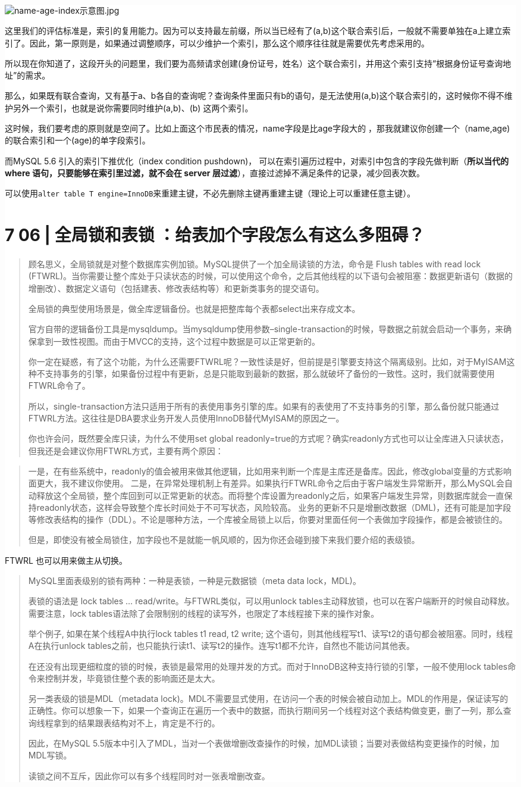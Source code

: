 ![name-age-index示意图.jpg](name-age-index示意图.jpg)

这里我们的评估标准是，索引的复用能力。因为可以支持最左前缀，所以当已经有了(a,b)这个联合索引后，一般就不需要单独在a上建立索引了。因此，第一原则是，如果通过调整顺序，可以少维护一个索引，那么这个顺序往往就是需要优先考虑采用的。

所以现在你知道了，这段开头的问题里，我们要为高频请求创建(身份证号，姓名）这个联合索引，并用这个索引支持“根据身份证号查询地址”的需求。

那么，如果既有联合查询，又有基于a、b各自的查询呢？查询条件里面只有b的语句，是无法使用(a,b)这个联合索引的，这时候你不得不维护另外一个索引，也就是说你需要同时维护(a,b)、(b) 这两个索引。

这时候，我们要考虑的原则就是空间了。比如上面这个市民表的情况，name字段是比age字段大的 ，那我就建议你创建一个（name,age)的联合索引和一个(age)的单字段索引。

而MySQL 5.6 引入的索引下推优化（index condition pushdown)， 可以在索引遍历过程中，对索引中包含的字段先做判断（**所以当代的 where 语句，只要能够在索引里过滤，就不会在 server 层过滤**），直接过滤掉不满足条件的记录，减少回表次数。

可以使用`alter table T engine=InnoDB`来重建主键，不必先删除主键再重建主键（理论上可以重建任意主键）。

# 7 06 | 全局锁和表锁 ：给表加个字段怎么有这么多阻碍？

> 顾名思义，全局锁就是对整个数据库实例加锁。MySQL提供了一个加全局读锁的方法，命令是 Flush tables with read
> lock
> (FTWRL)。当你需要让整个库处于只读状态的时候，可以使用这个命令，之后其他线程的以下语句会被阻塞：数据更新语句（数据的增删改）、数据定义语句（包括建表、修改表结构等）和更新类事务的提交语句。
> 
> 全局锁的典型使用场景是，做全库逻辑备份。也就是把整库每个表都select出来存成文本。
> 
> 官方自带的逻辑备份工具是mysqldump。当mysqldump使用参数–single-transaction的时候，导数据之前就会启动一个事务，来确保拿到一致性视图。而由于MVCC的支持，这个过程中数据是可以正常更新的。
> 
> 你一定在疑惑，有了这个功能，为什么还需要FTWRL呢？一致性读是好，但前提是引擎要支持这个隔离级别。比如，对于MyISAM这种不支持事务的引擎，如果备份过程中有更新，总是只能取到最新的数据，那么就破坏了备份的一致性。这时，我们就需要使用FTWRL命令了。
> 
> 所以，single-transaction方法只适用于所有的表使用事务引擎的库。如果有的表使用了不支持事务的引擎，那么备份就只能通过FTWRL方法。这往往是DBA要求业务开发人员使用InnoDB替代MyISAM的原因之一。
> 
> 你也许会问，既然要全库只读，为什么不使用set global
> readonly=true的方式呢？确实readonly方式也可以让全库进入只读状态，但我还是会建议你用FTWRL方式，主要有两个原因：

> 一是，在有些系统中，readonly的值会被用来做其他逻辑，比如用来判断一个库是主库还是备库。因此，修改global变量的方式影响面更大，我不建议你使用。
> 二是，在异常处理机制上有差异。如果执行FTWRL命令之后由于客户端发生异常断开，那么MySQL会自动释放这个全局锁，整个库回到可以正常更新的状态。而将整个库设置为readonly之后，如果客户端发生异常，则数据库就会一直保持readonly状态，这样会导致整个库长时间处于不可写状态，风险较高。
> 业务的更新不只是增删改数据（DML)，还有可能是加字段等修改表结构的操作（DDL）。不论是哪种方法，一个库被全局锁上以后，你要对里面任何一个表做加字段操作，都是会被锁住的。
> 
> 但是，即使没有被全局锁住，加字段也不是就能一帆风顺的，因为你还会碰到接下来我们要介绍的表级锁。

FTWRL 也可以用来做主从切换。

> MySQL里面表级别的锁有两种：一种是表锁，一种是元数据锁（meta data lock，MDL)。
> 
> 表锁的语法是 lock tables … read/write。与FTWRL类似，可以用unlock
> tables主动释放锁，也可以在客户端断开的时候自动释放。需要注意，lock
> tables语法除了会限制别的线程的读写外，也限定了本线程接下来的操作对象。
> 
> 举个例子, 如果在某个线程A中执行lock tables t1 read, t2 write;
> 这个语句，则其他线程写t1、读写t2的语句都会被阻塞。同时，线程A在执行unlock
> tables之前，也只能执行读t1、读写t2的操作。连写t1都不允许，自然也不能访问其他表。
> 
> 在还没有出现更细粒度的锁的时候，表锁是最常用的处理并发的方式。而对于InnoDB这种支持行锁的引擎，一般不使用lock
> tables命令来控制并发，毕竟锁住整个表的影响面还是太大。
> 
> 另一类表级的锁是MDL（metadata
> lock)。MDL不需要显式使用，在访问一个表的时候会被自动加上。MDL的作用是，保证读写的正确性。你可以想象一下，如果一个查询正在遍历一个表中的数据，而执行期间另一个线程对这个表结构做变更，删了一列，那么查询线程拿到的结果跟表结构对不上，肯定是不行的。
> 
> 因此，在MySQL 5.5版本中引入了MDL，当对一个表做增删改查操作的时候，加MDL读锁；当要对表做结构变更操作的时候，加MDL写锁。
> 
> 读锁之间不互斥，因此你可以有多个线程同时对一张表增删改查。